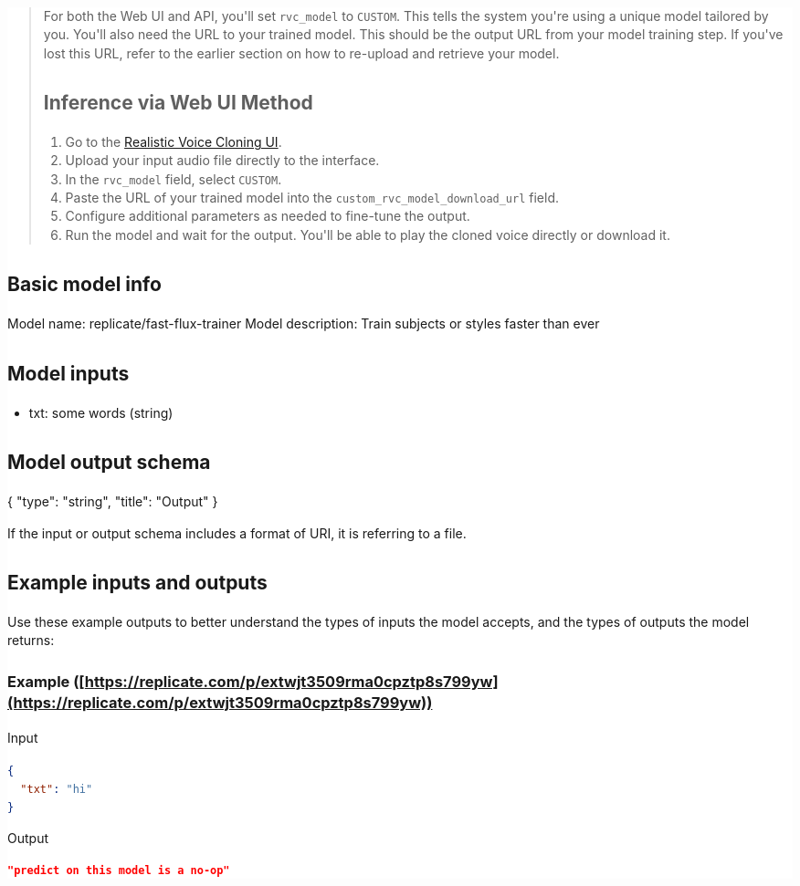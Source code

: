 > For both the Web UI and API, you'll set `rvc_model` to `CUSTOM`. This tells the system you're using a unique model tailored by you. You'll also need the URL to your trained model. This should be the output URL from your model training step. If you've lost this URL, refer to the earlier section on how to re-upload and retrieve your model.
>
> ## **Inference via Web UI Method**
>
> 1. Go to the [Realistic Voice Cloning UI](https://replicate.com/zsxkib/realistic-voice-cloning).
> 2. Upload your input audio file directly to the interface.
> 3. In the `rvc_model` field, select `CUSTOM`.
> 4. Paste the URL of your trained model into the `custom_rvc_model_download_url` field.
> 5. Configure additional parameters as needed to fine-tune the output.
> 6. Run the model and wait for the output. You'll be able to play the cloned voice directly or download it.

## Basic model info

Model name: replicate/fast-flux-trainer
Model description: Train subjects or styles faster than ever

## Model inputs

- txt: some words (string)

## Model output schema

{
"type": "string",
"title": "Output"
}

If the input or output schema includes a format of URI, it is referring to a file.

## Example inputs and outputs

Use these example outputs to better understand the types of inputs the model accepts, and the types of outputs the model returns:

### Example ([https://replicate.com/p/extwjt3509rma0cpztp8s799yw](https://replicate.com/p/extwjt3509rma0cpztp8s799yw))

Input

```json
{
  "txt": "hi"
}
```

Output

```json
"predict on this model is a no-op"
```
